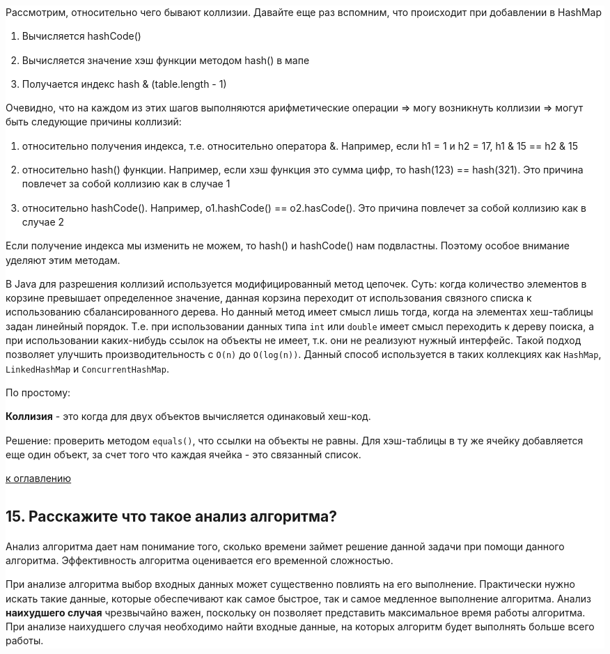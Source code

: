 Рассмотрим, относительно чего бывают коллизии. Давайте еще раз вспомним, что происходит при добавлении в HashMap

1. Вычисляется hashCode()

2. Вычисляется значение хэш функции методом hash() в мапе

3. Получается индекс hash & (table.length - 1)

Очевидно, что на каждом из этих шагов выполняются арифметические операции => могу возникнуть коллизии => могут быть следующие причины коллизий:

1. относительно получения индекса, т.е. относительно оператора &. Например, если h1 = 1 и h2 = 17, h1 & 15 == h2 & 15

2. относительно hash() функции. Например, если хэш функция это сумма цифр, то hash(123) == hash(321). Это причина повлечет за собой коллизию как в случае 1

3. относительно hashCode(). Например, o1.hashCode() == o2.hasCode(). Это причина повлечет за собой коллизию как в случае 2

Если получение индекса мы изменить не можем, то hash() и hashCode() нам подвластны. Поэтому особое внимание уделяют этим методам. 

В Java для разрешения коллизий используется модифицированный метод цепочек. Суть: когда количество элементов в корзине 
превышает определенное значение, данная корзина переходит от использования связного списка к использованию 
сбалансированного дерева. Но данный метод имеет смысл лишь тогда, когда на элементах хеш-таблицы задан линейный порядок. 
Т.е. при использовании данных типа `int` или `double` имеет смысл переходить к дереву поиска, а при использовании 
каких-нибудь ссылок на объекты не имеет, т.к. они не реализуют нужный интерфейс. 
Такой подход позволяет улучшить производительность с `O(n)` до `O(log(n))`. 
Данный способ используется в таких коллекциях как `HashMap`, `LinkedHashMap` и `ConcurrentHashMap`.

По простому:

**Коллизия** - это когда для двух объектов вычисляется одинаковый хеш-код.
 
Решение: проверить методом `equals()`, что ссылки на объекты не равны. 
Для хэш-таблицы в ту же ячейку добавляется еще один объект, за счет того что каждая ячейка - это связанный список.

[к оглавлению](#Collections-Pro)

## 15. Расскажите что такое анализ алгоритма?

Анализ алгоритма дает нам понимание того, сколько времени займет решение данной задачи при помощи данного алгоритма. 
Эффективность алгоритма оценивается его временной сложностью.

При анализе алгоритма выбор входных данных может существенно повлиять на его выполнение. Практически нужно искать такие данные, которые обеспечивают как самое быстрое, так и самое медленное выполнение алгоритма. Анализ **наихудшего случая** чрезвычайно важен, поскольку он позволяет представить максимальное время работы алгоритма. При анализе наихудшего случая необходимо найти входные данные, на которых алгоритм будет выполнять больше всего работы.
